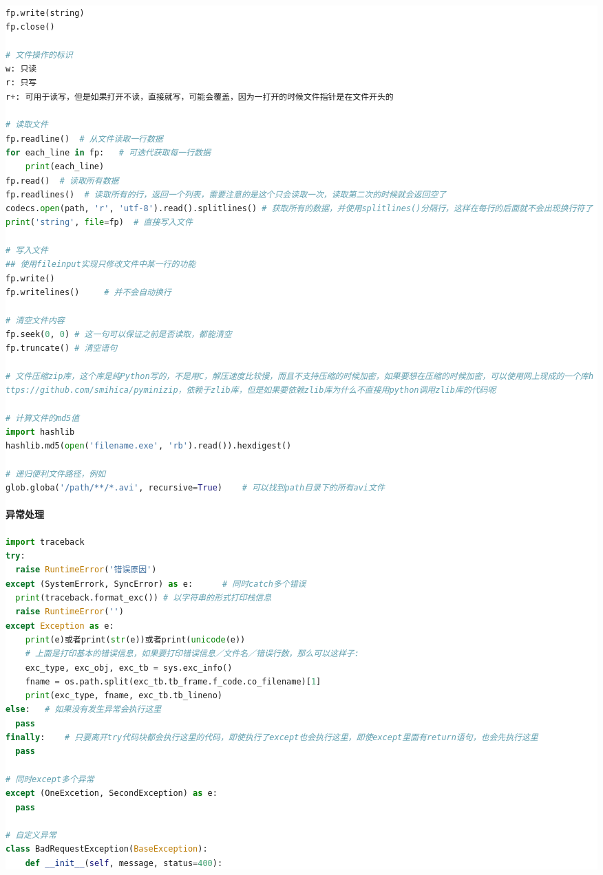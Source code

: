 ```python
fp.write(string)
fp.close()

# 文件操作的标识
w: 只读
r: 只写
r+: 可用于读写，但是如果打开不读，直接就写，可能会覆盖，因为一打开的时候文件指针是在文件开头的

# 读取文件
fp.readline()  # 从文件读取一行数据
for each_line in fp:   # 可迭代获取每一行数据
	print(each_line)
fp.read()  # 读取所有数据
fp.readlines()  # 读取所有的行，返回一个列表，需要注意的是这个只会读取一次，读取第二次的时候就会返回空了
codecs.open(path, 'r', 'utf-8').read().splitlines() # 获取所有的数据，并使用splitlines()分隔行，这样在每行的后面就不会出现换行符了
print('string', file=fp)  # 直接写入文件

# 写入文件
## 使用fileinput实现只修改文件中某一行的功能
fp.write()
fp.writelines()		# 并不会自动换行
          
# 清空文件内容
fp.seek(0, 0) # 这一句可以保证之前是否读取，都能清空
fp.truncate() # 清空语句

# 文件压缩zip库，这个库是纯Python写的，不是用C，解压速度比较慢，而且不支持压缩的时候加密，如果要想在压缩的时候加密，可以使用网上现成的一个库https://github.com/smihica/pyminizip，依赖于zlib库，但是如果要依赖zlib库为什么不直接用python调用zlib库的代码呢
          
# 计算文件的md5值
import hashlib
hashlib.md5(open('filename.exe', 'rb').read()).hexdigest()
          
# 递归便利文件路径，例如
glob.globa('/path/**/*.avi', recursive=True)	# 可以找到path目录下的所有avi文件
```
#### 异常处理

```python
import traceback
try:
  raise RuntimeError('错误原因')
except (SystemErrork, SyncError) as e:		# 同时catch多个错误
  print(traceback.format_exc())	# 以字符串的形式打印栈信息
  raise RuntimeError('')
except Exception as e:
	print(e)或者print(str(e))或者print(unicode(e))
	# 上面是打印基本的错误信息，如果要打印错误信息／文件名／错误行数，那么可以这样子:
	exc_type, exc_obj, exc_tb = sys.exc_info()
	fname = os.path.split(exc_tb.tb_frame.f_code.co_filename)[1]
	print(exc_type, fname, exc_tb.tb_lineno)
else:	# 如果没有发生异常会执行这里
  pass
finally:	# 只要离开try代码块都会执行这里的代码，即使执行了except也会执行这里，即使except里面有return语句，也会先执行这里
  pass

# 同时except多个异常
except (OneExcetion, SecondException) as e:
  pass

# 自定义异常
class BadRequestException(BaseException):
    def __init__(self, message, status=400):
```